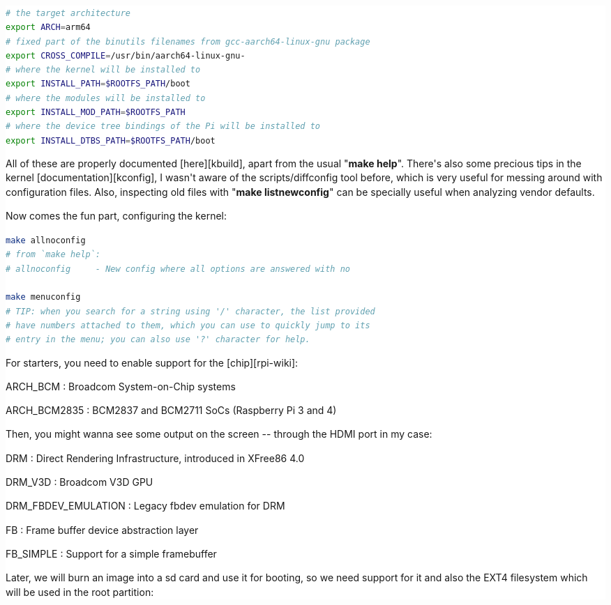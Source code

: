 ```bash
# the target architecture
export ARCH=arm64
# fixed part of the binutils filenames from gcc-aarch64-linux-gnu package
export CROSS_COMPILE=/usr/bin/aarch64-linux-gnu-
# where the kernel will be installed to
export INSTALL_PATH=$ROOTFS_PATH/boot
# where the modules will be installed to
export INSTALL_MOD_PATH=$ROOTFS_PATH
# where the device tree bindings of the Pi will be installed to
export INSTALL_DTBS_PATH=$ROOTFS_PATH/boot
```

All of these are properly documented [here][kbuild], apart from the usual "**make
help**". There's also some precious tips in the kernel [documentation][kconfig], I
wasn't aware of the scripts/diffconfig tool before, which is very useful for messing
around with configuration files. Also, inspecting old files with "**make
listnewconfig**" can be specially useful when analyzing vendor defaults.

Now comes the fun part, configuring the kernel:

```bash
make allnoconfig
# from `make help`:
# allnoconfig     - New config where all options are answered with no

make menuconfig
# TIP: when you search for a string using '/' character, the list provided
# have numbers attached to them, which you can use to quickly jump to its
# entry in the menu; you can also use '?' character for help.
```

For starters, you need to enable support for the [chip][rpi-wiki]:

ARCH_BCM
: Broadcom System-on-Chip systems

ARCH_BCM2835
: BCM2837 and BCM2711 SoCs (Raspberry Pi 3 and 4)

Then, you might wanna see some output on the screen -- through the HDMI port in my case:

DRM
: Direct Rendering Infrastructure, introduced in XFree86 4.0

DRM_V3D
: Broadcom V3D GPU

DRM_FBDEV_EMULATION
: Legacy fbdev emulation for DRM

FB
: Frame buffer device abstraction layer

FB_SIMPLE
: Support for a simple framebuffer

Later, we will burn an image into a sd card and use it for booting, so we need support
for it and also the EXT4 filesystem which will be used in the root partition:


[^1]: Funtoo is a Gentoo fork made by Gentoo's creator, Daniel Robbins.
[^2]: [AArch64][arm-docs] is the same as ARM64.
[^3]: lib/systemd/systemd: ELF 64-bit LSB pie executable, ARM aarch64, version 1 (SYSV),
[next]: https://git.kernel.org/pub/scm/linux/kernel/git/next/linux-next.git/
[funtoo]: https://www.funtoo.org
[sysroot]: https://github.com/rbmarliere/sysroot
[rpi-kernel]: https://github.com/raspberrypi/linux
[debootstrap]: https://tracker.debian.org/pkg/debootstrap
[deb-releases]: https://www.debian.org/releases/
[crosstool]: https://kernel.org/pub/tools/crosstool/
[bash-docs]: https://www.gnu.org/software/bash/manual/bash.html#Bourne-Shell-Builtins
[elinux-kernel]: https://elinux.org/RPi_Upstream_Kernel_Compilation
[rpi-kconfig]: https://raw.githubusercontent.com/raspberrypi/linux/rpi-6.1.y/arch/arm64/configs/bcm2711_defconfig
[arm-docs]: https://developer.arm.com/documentation/ddi0487/latest/
[debootstrap-docs]: https://sources.debian.org/src/debootstrap/1.0.132/debootstrap.8/#L126
[deb-qemu]: https://wiki.debian.org/EmDebian/CrossDebootstrap#QEMU.2Fdebootstrap_approach
[next-docs]: https://www.kernel.org/doc/man-pages/linux-next.html
[kdev]: https://www.kernel.org/doc/html/latest/process/2.Process.html
[git-worktree]: https://git-scm.com/docs/git-worktree
[kbuild]: https://www.kernel.org/doc/html/latest/kbuild/kbuild.html
[email]: mailto:ricardo@marliere.net
[kdep]: https://www.kernel.org/doc/html/latest/process/changes.html
[kconfig]: https://www.kernel.org/doc/html/latest/kbuild/kconfig.html
[kdtb]: https://www.kernel.org/doc/html/latest/devicetree/usage-model.html
[bootcode.bin]: https://github.com/raspberrypi/firmware/raw/master/boot/bootcode.bin
[start.elf]: https://github.com/raspberrypi/firmware/raw/master/boot/start.elf
[fixup.dat]: https://github.com/raspberrypi/firmware/raw/master/boot/fixup.dat
[rpi-config]: https://www.raspberrypi.com/documentation/computers/config_txt.html
[rpi-kdoc]: https://www.raspberrypi.com/documentation/computers/linux_kernel.html
[rpi-wiki]: https://en.wikipedia.org/wiki/Raspberry_Pi#Model_comparison
[elinux-gpio]: https://elinux.org/RPi_Low-level_peripherals
[better-workflow]: {{< ref "2" >}}